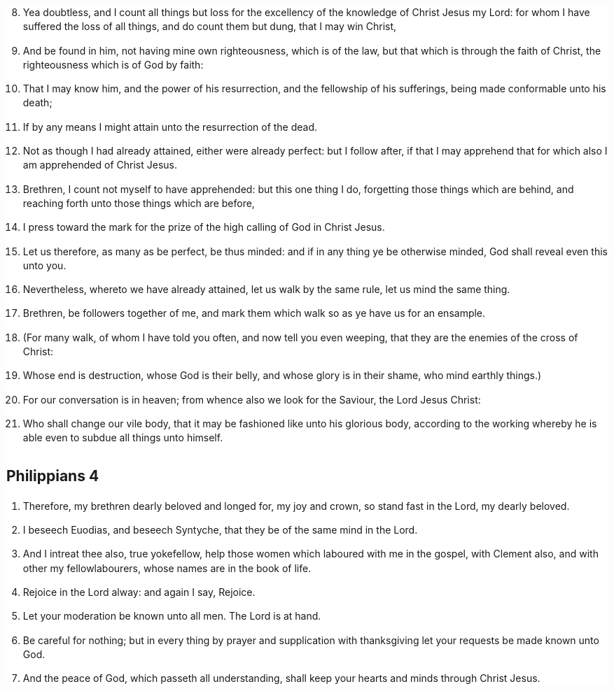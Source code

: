 8. Yea doubtless, and I count all things but loss for the excellency of the knowledge of Christ Jesus my Lord: for whom I have suffered the loss of all things, and do count them but dung, that I may win Christ,

9. And be found in him, not having mine own righteousness, which is of the law, but that which is through the faith of Christ, the righteousness which is of God by faith:

10. That I may know him, and the power of his resurrection, and the fellowship of his sufferings, being made conformable unto his death;

11. If by any means I might attain unto the resurrection of the dead.

12. Not as though I had already attained, either were already perfect: but I follow after, if that I may apprehend that for which also I am apprehended of Christ Jesus.

13. Brethren, I count not myself to have apprehended: but this one thing I do, forgetting those things which are behind, and reaching forth unto those things which are before,

14. I press toward the mark for the prize of the high calling of God in Christ Jesus.

15. Let us therefore, as many as be perfect, be thus minded: and if in any thing ye be otherwise minded, God shall reveal even this unto you.

16. Nevertheless, whereto we have already attained, let us walk by the same rule, let us mind the same thing.

17. Brethren, be followers together of me, and mark them which walk so as ye have us for an ensample.

18. (For many walk, of whom I have told you often, and now tell you even weeping, that they are the enemies of the cross of Christ:

19. Whose end is destruction, whose God is their belly, and whose glory is in their shame, who mind earthly things.)

20. For our conversation is in heaven; from whence also we look for the Saviour, the Lord Jesus Christ:

21. Who shall change our vile body, that it may be fashioned like unto his glorious body, according to the working whereby he is able even to subdue all things unto himself.  

## Philippians 4

1. Therefore, my brethren dearly beloved and longed for, my joy and crown, so stand fast in the Lord, my dearly beloved.

2. I beseech Euodias, and beseech Syntyche, that they be of the same mind in the Lord.

3. And I intreat thee also, true yokefellow, help those women which laboured with me in the gospel, with Clement also, and with other my fellowlabourers, whose names are in the book of life.

4. Rejoice in the Lord alway: and again I say, Rejoice.

5. Let your moderation be known unto all men. The Lord is at hand.

6. Be careful for nothing; but in every thing by prayer and supplication with thanksgiving let your requests be made known unto God.

7. And the peace of God, which passeth all understanding, shall keep your hearts and minds through Christ Jesus.
